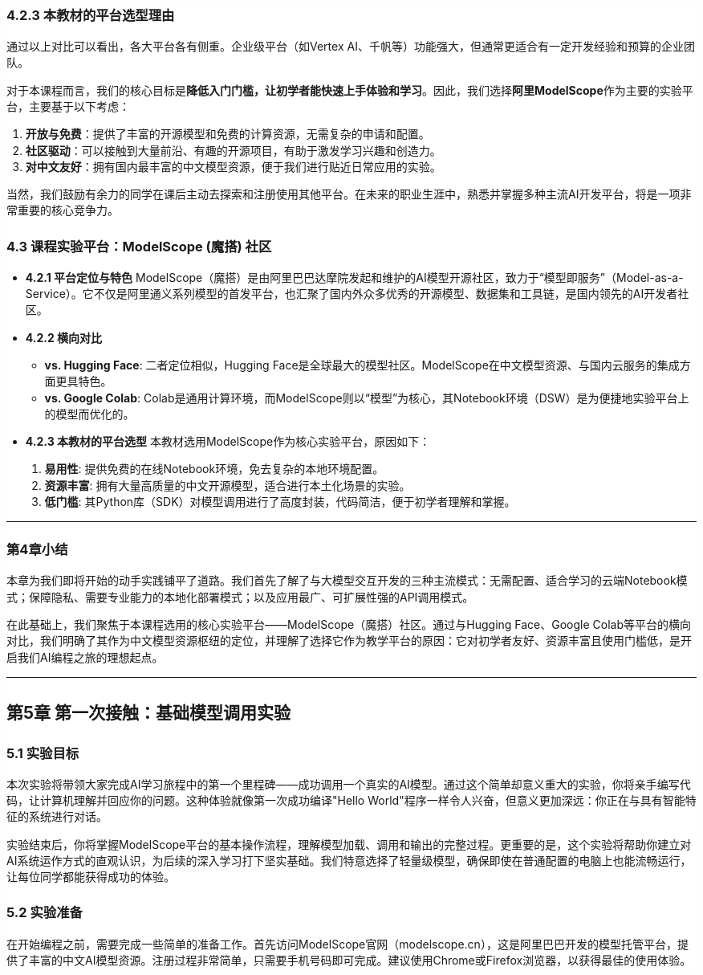 ### 4.2.3 本教材的平台选型理由

通过以上对比可以看出，各大平台各有侧重。企业级平台（如Vertex AI、千帆等）功能强大，但通常更适合有一定开发经验和预算的企业团队。

对于本课程而言，我们的核心目标是**降低入门门槛，让初学者能快速上手体验和学习**。因此，我们选择**阿里ModelScope**作为主要的实验平台，主要基于以下考虑：

1.  **开放与免费**：提供了丰富的开源模型和免费的计算资源，无需复杂的申请和配置。
2.  **社区驱动**：可以接触到大量前沿、有趣的开源项目，有助于激发学习兴趣和创造力。
3.  **对中文友好**：拥有国内最丰富的中文模型资源，便于我们进行贴近日常应用的实验。

当然，我们鼓励有余力的同学在课后主动去探索和注册使用其他平台。在未来的职业生涯中，熟悉并掌握多种主流AI开发平台，将是一项非常重要的核心竞争力。

### 4.3 课程实验平台：ModelScope (魔搭) 社区

  * **4.2.1 平台定位与特色**
    ModelScope（魔搭）是由阿里巴巴达摩院发起和维护的AI模型开源社区，致力于“模型即服务”（Model-as-a-Service）。它不仅是阿里通义系列模型的首发平台，也汇聚了国内外众多优秀的开源模型、数据集和工具链，是国内领先的AI开发者社区。

  * **4.2.2 横向对比**

      * **vs. Hugging Face**: 二者定位相似，Hugging Face是全球最大的模型社区。ModelScope在中文模型资源、与国内云服务的集成方面更具特色。
      * **vs. Google Colab**: Colab是通用计算环境，而ModelScope则以“模型”为核心，其Notebook环境（DSW）是为便捷地实验平台上的模型而优化的。

  * **4.2.3 本教材的平台选型**
    本教材选用ModelScope作为核心实验平台，原因如下：

    1.  **易用性**: 提供免费的在线Notebook环境，免去复杂的本地环境配置。
    2.  **资源丰富**: 拥有大量高质量的中文开源模型，适合进行本土化场景的实验。
    3.  **低门槛**: 其Python库（SDK）对模型调用进行了高度封装，代码简洁，便于初学者理解和掌握。

-----

### 第4章小结

本章为我们即将开始的动手实践铺平了道路。我们首先了解了与大模型交互开发的三种主流模式：无需配置、适合学习的云端Notebook模式；保障隐私、需要专业能力的本地化部署模式；以及应用最广、可扩展性强的API调用模式。

在此基础上，我们聚焦于本课程选用的核心实验平台——ModelScope（魔搭）社区。通过与Hugging Face、Google Colab等平台的横向对比，我们明确了其作为中文模型资源枢纽的定位，并理解了选择它作为教学平台的原因：它对初学者友好、资源丰富且使用门槛低，是开启我们AI编程之旅的理想起点。

-----

## 第5章 第一次接触：基础模型调用实验

### 5.1 实验目标

本次实验将带领大家完成AI学习旅程中的第一个里程碑——成功调用一个真实的AI模型。通过这个简单却意义重大的实验，你将亲手编写代码，让计算机理解并回应你的问题。这种体验就像第一次成功编译"Hello World"程序一样令人兴奋，但意义更加深远：你正在与具有智能特征的系统进行对话。

实验结束后，你将掌握ModelScope平台的基本操作流程，理解模型加载、调用和输出的完整过程。更重要的是，这个实验将帮助你建立对AI系统运作方式的直观认识，为后续的深入学习打下坚实基础。我们特意选择了轻量级模型，确保即使在普通配置的电脑上也能流畅运行，让每位同学都能获得成功的体验。

### 5.2 实验准备

在开始编程之前，需要完成一些简单的准备工作。首先访问ModelScope官网（modelscope.cn），这是阿里巴巴开发的模型托管平台，提供了丰富的中文AI模型资源。注册过程非常简单，只需要手机号码即可完成。建议使用Chrome或Firefox浏览器，以获得最佳的使用体验。

